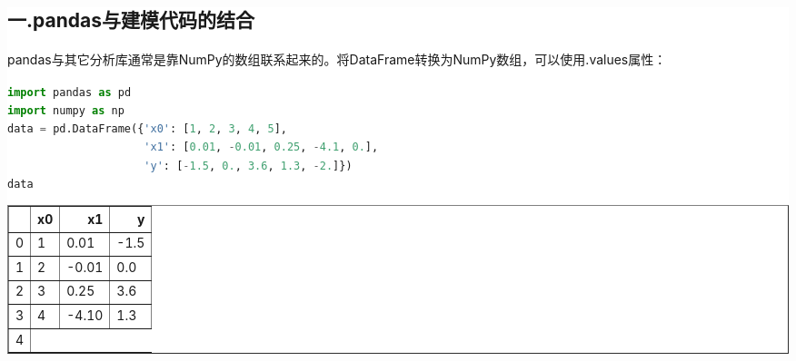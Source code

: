 ## 一.pandas与建模代码的结合

pandas与其它分析库通常是靠NumPy的数组联系起来的。将DataFrame转换为NumPy数组，可以使用.values属性：


```python
import pandas as pd
import numpy as np
data = pd.DataFrame({'x0': [1, 2, 3, 4, 5],
                     'x1': [0.01, -0.01, 0.25, -4.1, 0.],
                     'y': [-1.5, 0., 3.6, 1.3, -2.]})
data
```




<div>
<style scoped>
    .dataframe tbody tr th:only-of-type {
        vertical-align: middle;
    }

    .dataframe tbody tr th {
        vertical-align: top;
    }

    .dataframe thead th {
        text-align: right;
    }
</style>
<table border="1" class="dataframe">
  <thead>
    <tr style="text-align: right;">
      <th></th>
      <th>x0</th>
      <th>x1</th>
      <th>y</th>
    </tr>
  </thead>
  <tbody>
    <tr>
      <td>0</td>
      <td>1</td>
      <td>0.01</td>
      <td>-1.5</td>
    </tr>
    <tr>
      <td>1</td>
      <td>2</td>
      <td>-0.01</td>
      <td>0.0</td>
    </tr>
    <tr>
      <td>2</td>
      <td>3</td>
      <td>0.25</td>
      <td>3.6</td>
    </tr>
    <tr>
      <td>3</td>
      <td>4</td>
      <td>-4.10</td>
      <td>1.3</td>
    </tr>
    <tr>
      <td>4</td>